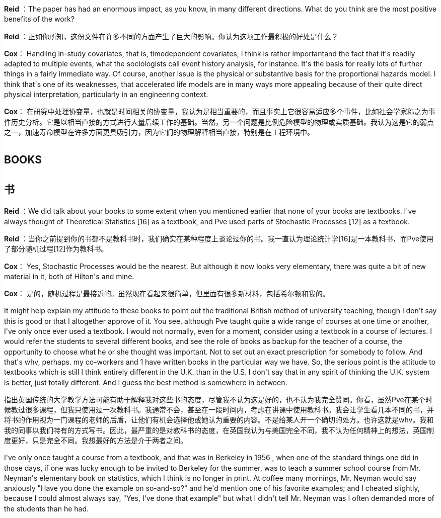 
**Reid** ：The paper has had an enormous impact, as you know, in many different directions. What do you think are the most positive benefits of the work?


**Reid** ：正如你所知，这份文件在许多不同的方面产生了巨大的影响。你认为这项工作最积极的好处是什么？


**Cox**： Handling in-study covariates, that is, timedependent covariates, I think is rather importantand the fact that it's readily adapted to multiple events, what the sociologists call event history analysis, for instance. It's the basis for really lots of further things in a fairly immediate way. Of course, another issue is the physical or substantive basis for the proportional hazards model. I think that's one of its weaknesses, that accelerated life models are in many ways more appealing because of their quite direct physical interpretation, particularly in an engineering context.


**Cox**： 在研究中处理协变量，也就是时间相关的协变量，我认为是相当重要的，而且事实上它很容易适应多个事件，比如社会学家称之为事件历史分析。它是以相当直接的方式进行大量后续工作的基础。当然，另一个问题是比例危险模型的物理或实质基础。我认为这是它的弱点之一，加速寿命模型在许多方面更具吸引力，因为它们的物理解释相当直接，特别是在工程环境中。


## BOOKS


## 书


**Reid** ：We did talk about your books to some extent when you mentioned earlier that none of your books are textbooks. I've always thought of Theoretical Statistics $[16]$ as a textbook, and Pve used parts of Stochastic Processes [12] as a textbook.


**Reid** ：当你之前提到你的书都不是教科书时，我们确实在某种程度上谈论过你的书。我一直认为理论统计学$[16]$是一本教科书，而Pve使用了部分随机过程[12]作为教科书。

**Cox**： Yes, Stochastic Processes would be the nearest. But although it now looks very elementary, there was quite a bit of new material in it, both of Hilton's and mine.


**Cox**： 是的，随机过程是最接近的。虽然现在看起来很简单，但里面有很多新材料，包括希尔顿和我的。


It might help explain my attitude to these books to point out the traditional British method of university teaching, though I don't say this is good or that I altogether approve of it. You see, although Pve taught quite a wide range of courses at one time or another, I've only once ever used a textbook. I would not normally, even for a moment, consider using a textbook in a course of lectures. I would refer the students to several different books, and see the role of books as backup for the teacher of a course, the opportunity to choose what he or she thought was important. Not to set out an exact prescription for somebody to follow. And that's whv, perhaps. my co-workers and 1 have written books in the particular way we have. So, the serious point is the attitude to textbooks which is still I think entirely different in the U.K. than in the U.S. I don't say that in any spirit of thinking the U.K. system is better, just totally different. And I guess the best method is somewhere in between.


指出英国传统的大学教学方法可能有助于解释我对这些书的态度，尽管我不认为这是好的，也不认为我完全赞同。你看，虽然Pve在某个时候教过很多课程，但我只使用过一次教科书。我通常不会，甚至在一段时间内，考虑在讲课中使用教科书。我会让学生看几本不同的书，并将书的作用视为一门课程的老师的后盾，让他们有机会选择他或她认为重要的内容。不是给某人开一个确切的处方。也许这就是whv。我和我的同事以我们特有的方式写书。因此，最严重的是对教科书的态度，在英国我认为与美国完全不同，我不认为任何精神上的想法，英国制度更好，只是完全不同。我想最好的方法是介于两者之间。

I've only once taught a course from a textbook, and that was in Berkeley in 1956 , when one of the standard things one did in those days, if one was lucky enough to be invited to Berkeley for the summer, was to teach a summer school course from Mr. Neyman's elementary book on statistics, which I think is no longer in print. At coffee many mornings, Mr. Neyman would say anxiously "Have you done the example on so-and-so?" and he'd mention one of his favorite examples; and I cheated slightly, because I could almost always say, "Yes, I've done that example" but what I didn't tell Mr. Neyman was I often demanded more of the students than he had.
